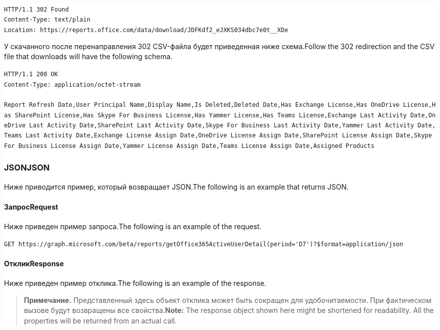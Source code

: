  

```http
HTTP/1.1 302 Found
Content-Type: text/plain
Location: https://reports.office.com/data/download/JDFKdf2_eJXKS034dbc7e0t__XDe
```

<span data-ttu-id="da8c8-200">У скачанного после перенаправления 302 CSV-файла будет приведенная ниже схема.</span><span class="sxs-lookup"><span data-stu-id="da8c8-200">Follow the 302 redirection and the CSV file that downloads will have the following schema.</span></span>



```http
HTTP/1.1 200 OK
Content-Type: application/octet-stream

Report Refresh Date,User Principal Name,Display Name,Is Deleted,Deleted Date,Has Exchange License,Has OneDrive License,Has SharePoint License,Has Skype For Business License,Has Yammer License,Has Teams License,Exchange Last Activity Date,OneDrive Last Activity Date,SharePoint Last Activity Date,Skype For Business Last Activity Date,Yammer Last Activity Date,Teams Last Activity Date,Exchange License Assign Date,OneDrive License Assign Date,SharePoint License Assign Date,Skype For Business License Assign Date,Yammer License Assign Date,Teams License Assign Date,Assigned Products
```

### <a name="json"></a><span data-ttu-id="da8c8-201">JSON</span><span class="sxs-lookup"><span data-stu-id="da8c8-201">JSON</span></span>

<span data-ttu-id="da8c8-202">Ниже приводится пример, который возвращает JSON.</span><span class="sxs-lookup"><span data-stu-id="da8c8-202">The following is an example that returns JSON.</span></span>

#### <a name="request"></a><span data-ttu-id="da8c8-203">Запрос</span><span class="sxs-lookup"><span data-stu-id="da8c8-203">Request</span></span>

<span data-ttu-id="da8c8-204">Ниже приведен пример запроса.</span><span class="sxs-lookup"><span data-stu-id="da8c8-204">The following is an example of the request.</span></span>




```msgraph-interactive
GET https://graph.microsoft.com/beta/reports/getOffice365ActiveUserDetail(period='D7')?$format=application/json
```


#### <a name="response"></a><span data-ttu-id="da8c8-205">Отклик</span><span class="sxs-lookup"><span data-stu-id="da8c8-205">Response</span></span>

<span data-ttu-id="da8c8-206">Ниже приведен пример отклика.</span><span class="sxs-lookup"><span data-stu-id="da8c8-206">The following is an example of the response.</span></span>

> <span data-ttu-id="da8c8-p108">**Примечание.** Представленный здесь объект отклика может быть сокращен для удобочитаемости. При фактическом вызове будут возвращены все свойства.</span><span class="sxs-lookup"><span data-stu-id="da8c8-p108">**Note:** The response object shown here might be shortened for readability. All the properties will be returned from an actual call.</span></span>
